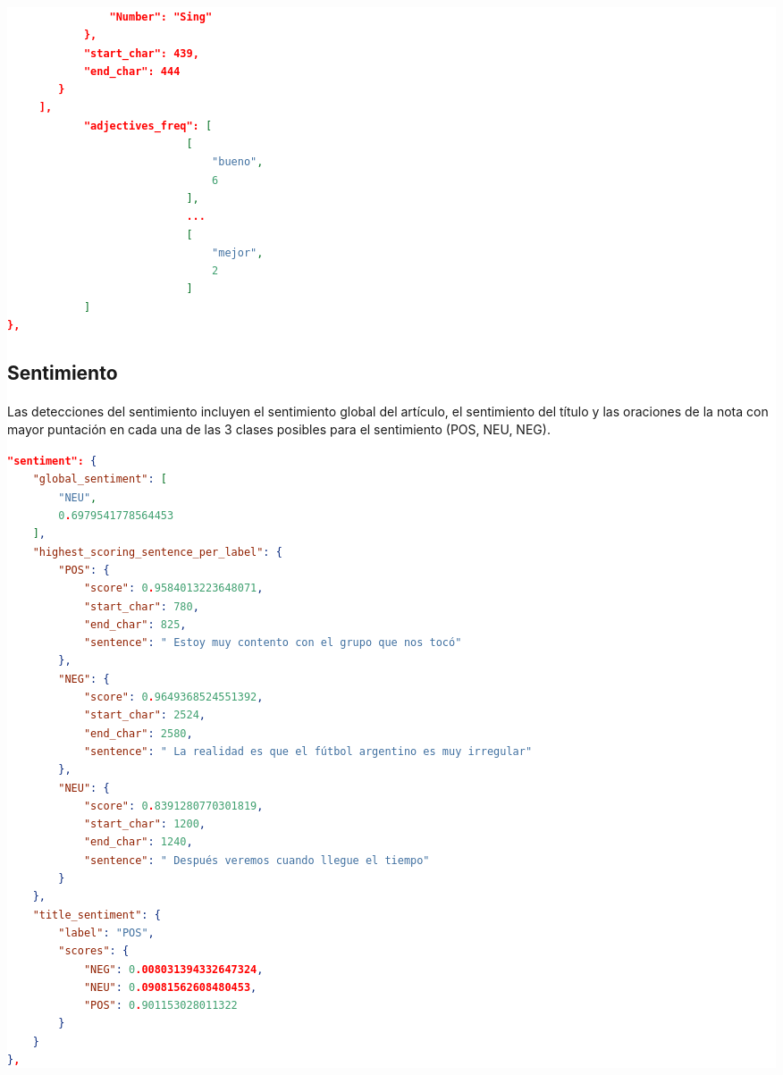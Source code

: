 ```json
                "Number": "Sing"
            },
            "start_char": 439,
            "end_char": 444
        }
     ],
			"adjectives_freq": [
			                [
			                    "bueno",
			                    6
			                ],
			                ...
			                [
			                    "mejor",
			                    2
			                ]
			]
},
```

## Sentimiento

Las detecciones del sentimiento incluyen el sentimiento global del artículo, el sentimiento del título y las oraciones de la nota con mayor puntación en cada una de las 3 clases posibles para el sentimiento (POS, NEU, NEG).

```json
"sentiment": {
    "global_sentiment": [
        "NEU",
        0.6979541778564453
    ],
    "highest_scoring_sentence_per_label": {
        "POS": {
            "score": 0.9584013223648071,
            "start_char": 780,
            "end_char": 825,
            "sentence": " Estoy muy contento con el grupo que nos tocó"
        },
        "NEG": {
            "score": 0.9649368524551392,
            "start_char": 2524,
            "end_char": 2580,
            "sentence": " La realidad es que el fútbol argentino es muy irregular"
        },
        "NEU": {
            "score": 0.8391280770301819,
            "start_char": 1200,
            "end_char": 1240,
            "sentence": " Después veremos cuando llegue el tiempo"
        }
    },
    "title_sentiment": {
        "label": "POS",
        "scores": {
            "NEG": 0.008031394332647324,
            "NEU": 0.09081562608480453,
            "POS": 0.901153028011322
        }
    }
},
```
